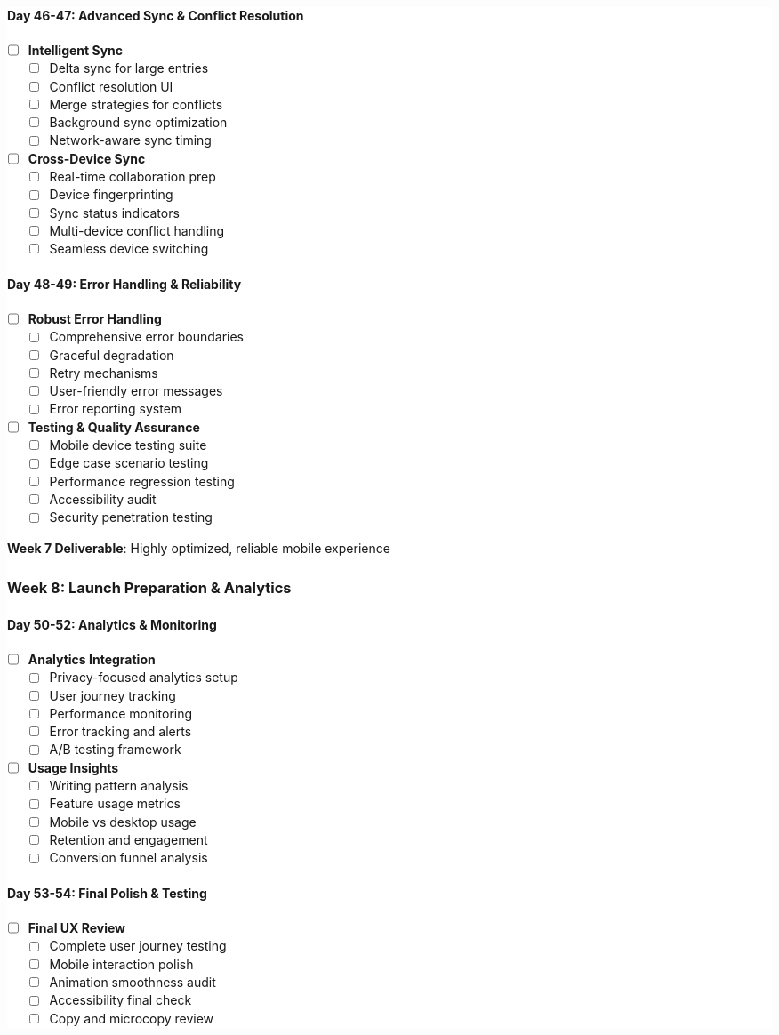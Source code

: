 #### Day 46-47: Advanced Sync & Conflict Resolution
- [ ] **Intelligent Sync**
  - [ ] Delta sync for large entries
  - [ ] Conflict resolution UI
  - [ ] Merge strategies for conflicts
  - [ ] Background sync optimization
  - [ ] Network-aware sync timing

- [ ] **Cross-Device Sync**
  - [ ] Real-time collaboration prep
  - [ ] Device fingerprinting
  - [ ] Sync status indicators
  - [ ] Multi-device conflict handling
  - [ ] Seamless device switching

#### Day 48-49: Error Handling & Reliability
- [ ] **Robust Error Handling**
  - [ ] Comprehensive error boundaries
  - [ ] Graceful degradation
  - [ ] Retry mechanisms
  - [ ] User-friendly error messages
  - [ ] Error reporting system

- [ ] **Testing & Quality Assurance**
  - [ ] Mobile device testing suite
  - [ ] Edge case scenario testing
  - [ ] Performance regression testing
  - [ ] Accessibility audit
  - [ ] Security penetration testing

**Week 7 Deliverable**: Highly optimized, reliable mobile experience

### Week 8: Launch Preparation & Analytics

#### Day 50-52: Analytics & Monitoring
- [ ] **Analytics Integration**
  - [ ] Privacy-focused analytics setup
  - [ ] User journey tracking
  - [ ] Performance monitoring
  - [ ] Error tracking and alerts
  - [ ] A/B testing framework

- [ ] **Usage Insights**
  - [ ] Writing pattern analysis
  - [ ] Feature usage metrics
  - [ ] Mobile vs desktop usage
  - [ ] Retention and engagement
  - [ ] Conversion funnel analysis

#### Day 53-54: Final Polish & Testing
- [ ] **Final UX Review**
  - [ ] Complete user journey testing
  - [ ] Mobile interaction polish
  - [ ] Animation smoothness audit
  - [ ] Accessibility final check
  - [ ] Copy and microcopy review
